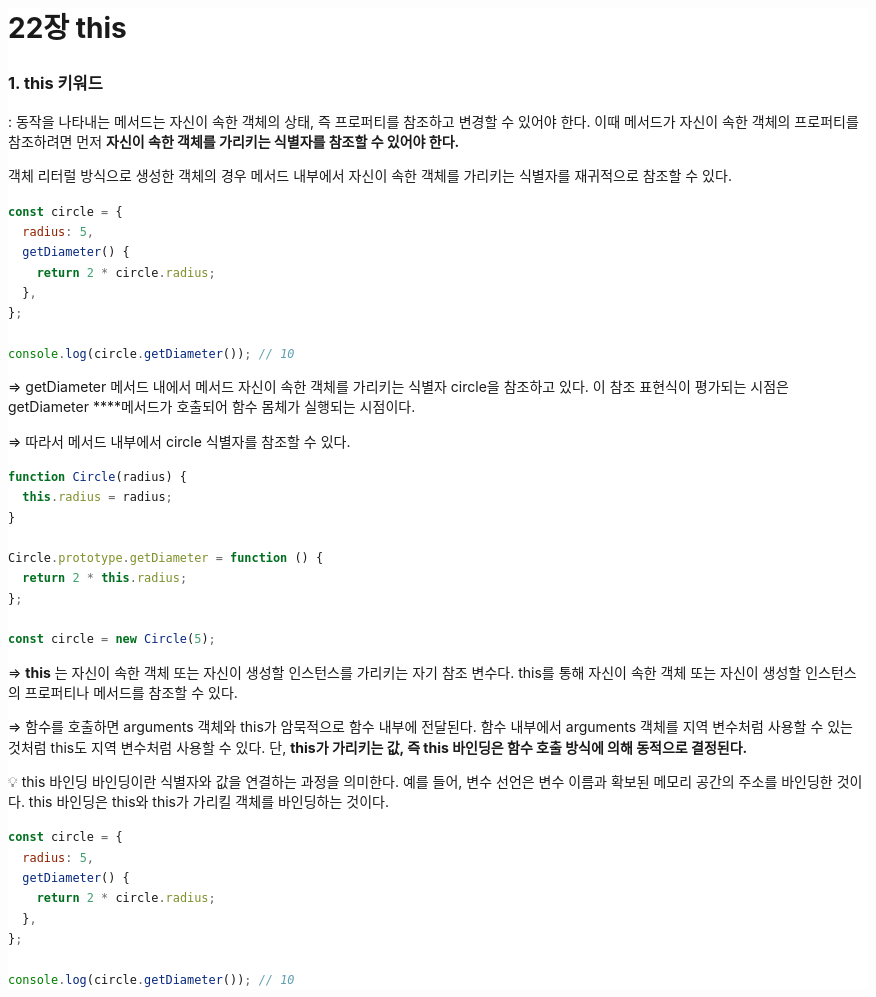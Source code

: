 # 22장 this

### 1. this 키워드

: 동작을 나타내는 메서드는 자신이 속한 객체의 상태, 즉 프로퍼티를 참조하고 변경할 수 있어야 한다. 이때 메서드가 자신이 속한 객체의 프로퍼티를 참조하려면 먼저 **자신이 속한 객체를 가리키는 식별자를 참조할 수 있어야 한다.**

객체 리터럴 방식으로 생성한 객체의 경우 메서드 내부에서 자신이 속한 객체를 가리키는 식별자를 재귀적으로 참조할 수 있다.

```jsx
const circle = {
  radius: 5,
  getDiameter() {
    return 2 * circle.radius;
  },
};

console.log(circle.getDiameter()); // 10
```

⇒ getDiameter 메서드 내에서 메서드 자신이 속한 객체를 가리키는 식별자 circle을 참조하고 있다. 이 참조 표현식이 평가되는 시점은 getDiameter \*\*\*\*메서드가 호출되어 함수 몸체가 실행되는 시점이다.

⇒ 따라서 메서드 내부에서 circle 식별자를 참조할 수 있다.

```jsx
function Circle(radius) {
  this.radius = radius;
}

Circle.prototype.getDiameter = function () {
  return 2 * this.radius;
};

const circle = new Circle(5);
```

⇒ **this** 는 자신이 속한 객체 또는 자신이 생성할 인스턴스를 가리키는 자기 참조 변수다. this를 통해 자신이 속한 객체 또는 자신이 생성할 인스턴스의 프로퍼티나 메서드를 참조할 수 있다.

⇒ 함수를 호출하면 arguments 객체와 this가 암묵적으로 함수 내부에 전달된다. 함수 내부에서 arguments 객체를 지역 변수처럼 사용할 수 있는 것처럼 this도 지역 변수처럼 사용할 수 있다. 단, **this가 가리키는 값, 즉 this 바인딩은 함수 호출 방식에 의해 동적으로 결정된다.**

<aside>
💡 this 바인딩
바인딩이란 식별자와 값을 연결하는 과정을 의미한다. 예를 들어, 변수 선언은 변수 이름과 확보된 메모리 공간의 주소를 바인딩한 것이다. this 바인딩은 this와 this가 가리킬 객체를 바인딩하는 것이다.

</aside>

```jsx
const circle = {
  radius: 5,
  getDiameter() {
    return 2 * circle.radius;
  },
};

console.log(circle.getDiameter()); // 10
```
